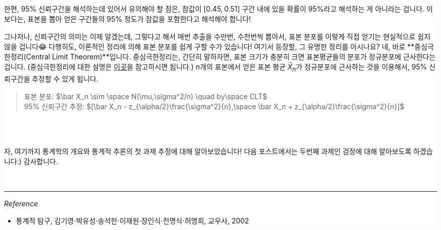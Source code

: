 한편, 95% 신뢰구간을 해석하는데 있어서 유의해야 할 점은, 참값이 $[0.45, 0.51]$ 구간 내에 있을 확률이 95%라고 해석하는 게 아니라는 겁니다. 이보다는, 표본을 뽑아 얻은 구간들의 95% 정도가 참값을 포함한다고 해석해야 합니다!

그나저나, 신뢰구간의 의미는 이제 알겠는데, 그렇다고 해서 매번 추출을 수만번, 수천번씩 뽑아서, 표본 분포를 이렇게 직접 얻기는 현실적으로 쉽지 않을 겁니다😂 다행히도, 이론적인 정리에 의해 표본 분포를 쉽게 구할 수가 있습니다! 여기서 등장할, 그 유명한 정리를 아시나요? 네, 바로 **중심극한정리(Central Limit Theorem)**입니다. 중심극한정리는, 간단히 말하자면, 표본 크기가 충분히 크면 표본평균들의 분포가 정규분포에 근사한다는 겁니다. (중심극한정리에 대한 설명은 [이곳](https://soohee410.github.io/norm_dist)을 참고하시면 됩니다.) $n$개의 표본에서 얻은 표본 평균 $\bar X_n$가 정규분포에 근사하는 것을 이용해서, 95% 신뢰구간을 추정할 수 있게 됩니다.


> 표본 분포: $\bar X_n \sim \space N(\mu,\sigma^2/n) \quad by\space CLT$  
> 95% 신뢰구간 추정: $[\bar X_n - z_{\alpha/2}\frac{\sigma^2}{n},\space \bar X_n + z_{\alpha/2}\frac{\sigma^2}{n}]$

<br> <br>

자, 여기까지 통계학의 개요와 통계적 추론의 첫 과제 추정에 대해 알아보았습니다! 다음 포스트에서는 두번째 과제인 검정에 대해 알아보도록 하겠습니다:) 감사합니다.


<br>

---

$Reference$

* 통계적 탐구, 김기영$\cdot$박유성$\cdot$송석헌$\cdot$이재원$\cdot$장인식$\cdot$전명식$\cdot$허명회, 교우사, 2002  
